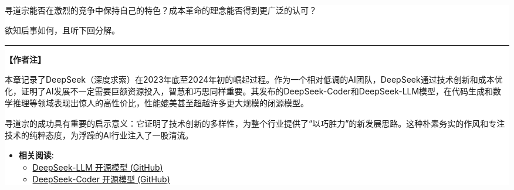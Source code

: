 寻道宗能否在激烈的竞争中保持自己的特色？成本革命的理念能否得到更广泛的认可？

欲知后事如何，且听下回分解。

---

**【作者注】**

本章记录了DeepSeek（深度求索）在2023年底至2024年初的崛起过程。作为一个相对低调的AI团队，DeepSeek通过技术创新和成本优化，证明了AI发展不一定需要巨额资源投入，智慧和巧思同样重要。其发布的DeepSeek-Coder和DeepSeek-LLM模型，在代码生成和数学推理等领域表现出惊人的高性价比，性能媲美甚至超越许多更大规模的闭源模型。

寻道宗的成功具有重要的启示意义：它证明了技术创新的多样性，为整个行业提供了“以巧胜力”的新发展思路。这种朴素务实的作风和专注技术的纯粹态度，为浮躁的AI行业注入了一股清流。

- **相关阅读**:
    - [DeepSeek-LLM 开源模型 (GitHub)](https://github.com/deepseek-ai/deepseek-llm)
    - [DeepSeek-Coder 开源模型 (GitHub)](https://github.com/deepseek-ai/deepseek-coder)